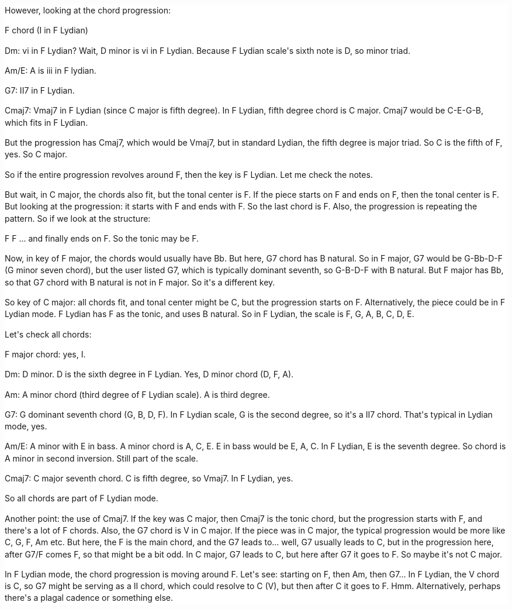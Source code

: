 However, looking at the chord progression:

F chord (I in F Lydian)

Dm: vi in F Lydian? Wait, D minor is vi in F Lydian. Because F Lydian scale's sixth note is D, so minor triad.

Am/E: A is iii in F lydian.

G7: II7 in F Lydian.

Cmaj7: Vmaj7 in F Lydian (since C major is fifth degree). In F Lydian, fifth degree chord is C major. Cmaj7 would be C-E-G-B, which fits in F Lydian.

But the progression has Cmaj7, which would be Vmaj7, but in standard Lydian, the fifth degree is major triad. So C is the fifth of F, yes. So C major.

So if the entire progression revolves around F, then the key is F Lydian. Let me check the notes.

But wait, in C major, the chords also fit, but the tonal center is F. If the piece starts on F and ends on F, then the tonal center is F. But looking at the progression: it starts with F and ends with F. So the last chord is F. Also, the progression is repeating the pattern. So if we look at the structure:

F F ... and finally ends on F. So the tonic may be F.

Now, in key of F major, the chords would usually have Bb. But here, G7 chord has B natural. So in F major, G7 would be G-Bb-D-F (G minor seven chord), but the user listed G7, which is typically dominant seventh, so G-B-D-F with B natural. But F major has Bb, so that G7 chord with B natural is not in F major. So it's a different key.

So key of C major: all chords fit, and tonal center might be C, but the progression starts on F. Alternatively, the piece could be in F Lydian mode. F Lydian has F as the tonic, and uses B natural. So in F Lydian, the scale is F, G, A, B, C, D, E.

Let's check all chords:

F major chord: yes, I.

Dm: D minor. D is the sixth degree in F Lydian. Yes, D minor chord (D, F, A).

Am: A minor chord (third degree of F Lydian scale). A is third degree.

G7: G dominant seventh chord (G, B, D, F). In F Lydian scale, G is the second degree, so it's a II7 chord. That's typical in Lydian mode, yes.

Am/E: A minor with E in bass. A minor chord is A, C, E. E in bass would be E, A, C. In F Lydian, E is the seventh degree. So chord is A minor in second inversion. Still part of the scale.

Cmaj7: C major seventh chord. C is fifth degree, so Vmaj7. In F Lydian, yes.

So all chords are part of F Lydian mode.

Another point: the use of Cmaj7. If the key was C major, then Cmaj7 is the tonic chord, but the progression starts with F, and there's a lot of F chords. Also, the G7 chord is V in C major. If the piece was in C major, the typical progression would be more like C, G, F, Am etc. But here, the F is the main chord, and the G7 leads to... well, G7 usually leads to C, but in the progression here, after G7/F comes F, so that might be a bit odd. In C major, G7 leads to C, but here after G7 it goes to F. So maybe it's not C major.

In F Lydian mode, the chord progression is moving around F. Let's see: starting on F, then Am, then G7... In F Lydian, the V chord is C, so G7 might be serving as a II chord, which could resolve to C (V), but then after C it goes to F. Hmm. Alternatively, perhaps there's a plagal cadence or something else.
